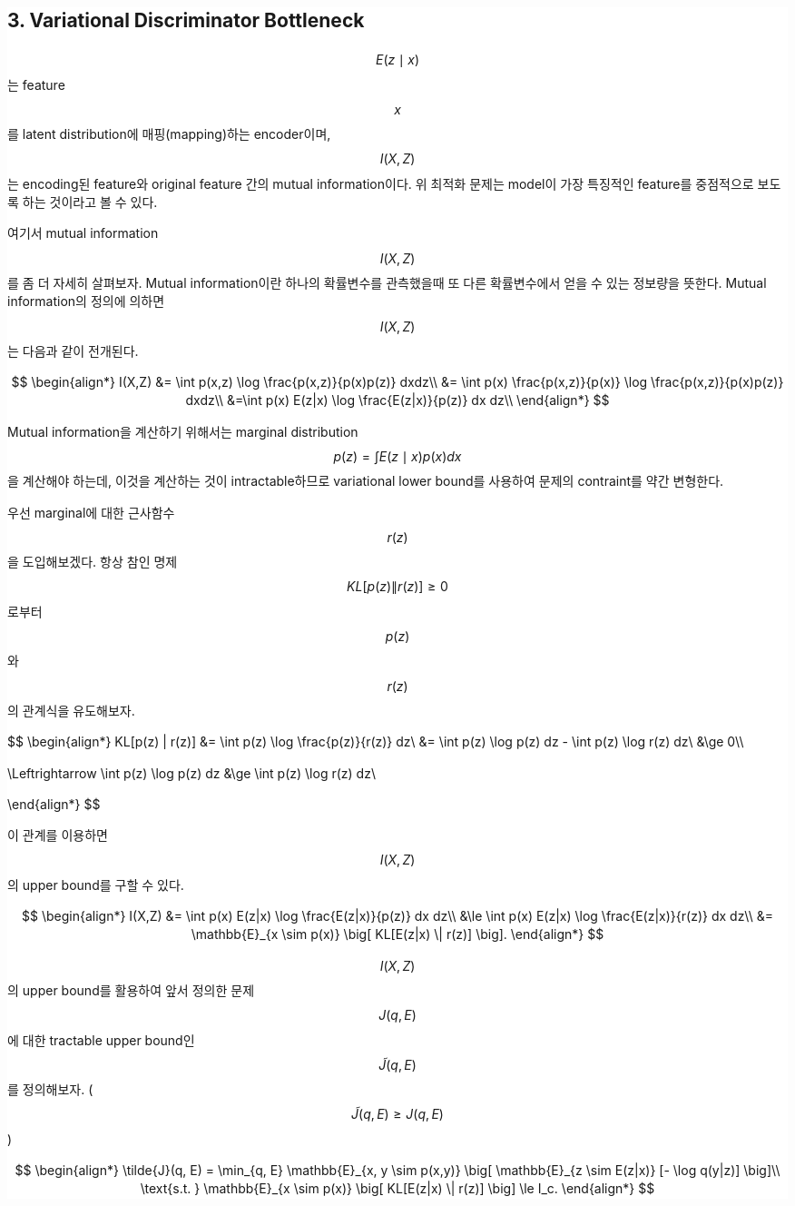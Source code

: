 

## 3. Variational Discriminator Bottleneck

$$E(z \mid x)$$는 feature $$x$$를 latent distribution에 매핑(mapping)하는 encoder이며, $$I(X,Z)$$는 encoding된 feature와 original feature 간의 mutual information이다. 위 최적화 문제는 model이 가장 특징적인 feature를 중점적으로 보도록 하는 것이라고 볼 수 있다.

여기서 mutual information $$I(X, Z)$$를 좀 더 자세히 살펴보자. Mutual information이란 하나의 확률변수를 관측했을때 또 다른 확률변수에서 얻을 수 있는 정보량을 뜻한다. Mutual information의 정의에 의하면 $$I(X, Z)$$는 다음과 같이 전개된다.

$$
\begin{align*}
I(X,Z) &= \int p(x,z) \log \frac{p(x,z)}{p(x)p(z)} dxdz\\
&= \int p(x) \frac{p(x,z)}{p(x)} \log \frac{p(x,z)}{p(x)p(z)} dxdz\\
&=\int p(x) E(z|x) \log \frac{E(z|x)}{p(z)} dx dz\\
\end{align*}
$$


Mutual information을 계산하기 위해서는 marginal distribution $$p(z) = \int E(z \mid x) p(x) dx$$을 계산해야 하는데, 이것을 계산하는 것이 intractable하므로 variational lower bound를 사용하여 문제의 contraint를 약간 변형한다.

우선 marginal에 대한 근사함수 $$r(z)$$을 도입해보겠다. 항상 참인 명제 $$KL[p(z) \| r(z)] \ge 0$$로부터 $$p(z)$$와 $$r(z)$$의 관계식을 유도해보자.


$$
\begin{align*}
KL[p(z) \| r(z)] &= \int p(z) \log \frac{p(z)}{r(z)} dz\\
&= \int p(z) \log p(z) dz - \int p(z) \log r(z) dz\\
&\ge 0\\\\

\Leftrightarrow \int p(z) \log p(z) dz &\ge \int p(z) \log r(z) dz\\

\end{align*}
$$




이 관계를 이용하면 $$I(X,Z)$$의 upper bound를 구할 수 있다.


$$
\begin{align*}
I(X,Z) &= \int p(x) E(z|x) \log \frac{E(z|x)}{p(z)} dx dz\\
&\le \int p(x) E(z|x) \log \frac{E(z|x)}{r(z)} dx dz\\
&= \mathbb{E}_{x \sim p(x)} \big[ KL[E(z|x) \| r(z)] \big].
\end{align*}
$$


$$I(X,Z)$$의 upper bound를 활용하여 앞서 정의한 문제 $$J(q, E)$$에 대한 tractable upper bound인 $$\tilde{J}(q, E)$$를 정의해보자. ($$\tilde{J}(q, E) \ge J(q, E)$$)


$$
\begin{align*}
\tilde{J}(q, E) = \min_{q, E} \mathbb{E}_{x, y \sim p(x,y)} \big[ \mathbb{E}_{z \sim E(z|x)} [- \log q(y|z)] \big]\\
\text{s.t. } \mathbb{E}_{x \sim p(x)} \big[ KL[E(z|x) \| r(z)] \big] \le I_c.
\end{align*}
$$
